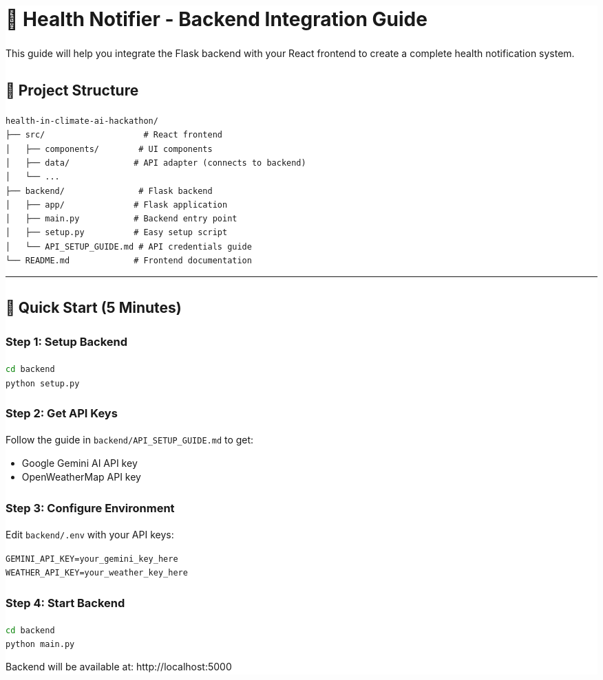 # 🚀 Health Notifier - Backend Integration Guide

This guide will help you integrate the Flask backend with your React frontend to create a complete health notification system.

## 📁 Project Structure

```
health-in-climate-ai-hackathon/
├── src/                    # React frontend
│   ├── components/        # UI components
│   ├── data/             # API adapter (connects to backend)
│   └── ...
├── backend/               # Flask backend
│   ├── app/              # Flask application
│   ├── main.py           # Backend entry point
│   ├── setup.py          # Easy setup script
│   └── API_SETUP_GUIDE.md # API credentials guide
└── README.md             # Frontend documentation
```

---

## 🎯 Quick Start (5 Minutes)

### Step 1: Setup Backend
```bash
cd backend
python setup.py
```

### Step 2: Get API Keys
Follow the guide in `backend/API_SETUP_GUIDE.md` to get:
- Google Gemini AI API key
- OpenWeatherMap API key

### Step 3: Configure Environment
Edit `backend/.env` with your API keys:
```env
GEMINI_API_KEY=your_gemini_key_here
WEATHER_API_KEY=your_weather_key_here
```

### Step 4: Start Backend
```bash
cd backend
python main.py
```
Backend will be available at: http://localhost:5000
